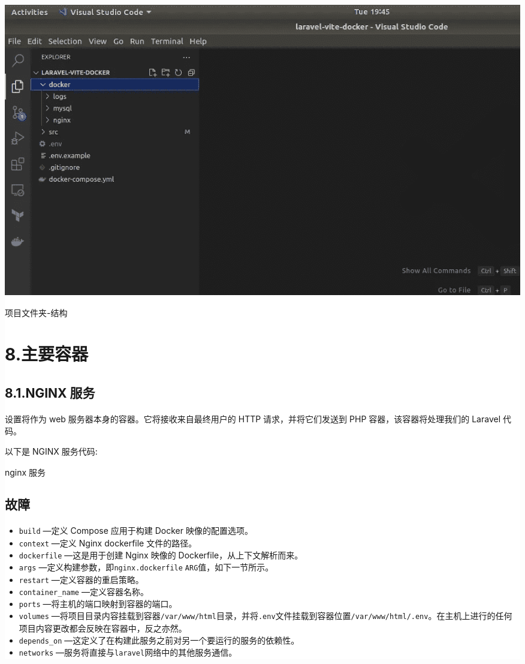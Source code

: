 ![](img/0c93837a4b06cfdb7d6c2d1bf5a210e5.png)

项目文件夹-结构

# 8.主要容器

## 8.1.NGINX 服务

设置将作为 web 服务器本身的容器。它将接收来自最终用户的 HTTP 请求，并将它们发送到 PHP 容器，该容器将处理我们的 Laravel 代码。

以下是 NGINX 服务代码:

nginx 服务

## 故障

*   `build` —定义 Compose 应用于构建 Docker 映像的配置选项。
*   `context` —定义 Nginx dockerfile 文件的路径。
*   `dockerfile` —这是用于创建 Nginx 映像的 Dockerfile，从上下文解析而来。
*   `args` —定义构建参数，即`nginx.dockerfile` `ARG`值，如下一节所示。
*   `restart` —定义容器的重启策略。
*   `container_name` —定义容器名称。
*   `ports` —将主机的端口映射到容器的端口。
*   `volumes` —将项目目录内容挂载到容器`/var/www/html`目录，并将`.env`文件挂载到容器位置`/var/www/html/.env`。在主机上进行的任何项目内容更改都会反映在容器中，反之亦然。
*   `depends_on` —这定义了在构建此服务之前对另一个要运行的服务的依赖性。
*   `networks` —服务将直接与`laravel`网络中的其他服务通信。
